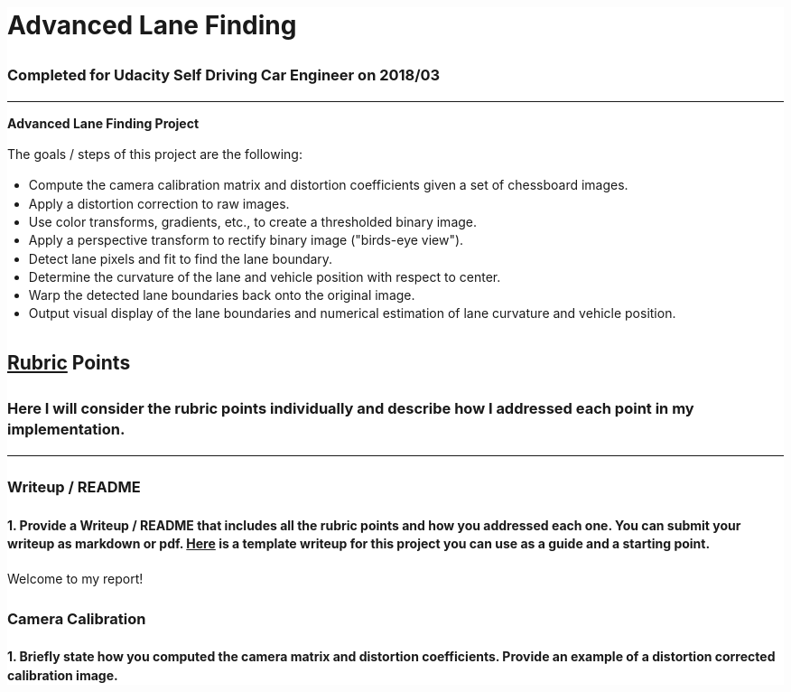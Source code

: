 # **Advanced Lane Finding** 

### Completed for Udacity Self Driving Car Engineer on 2018/03

---


**Advanced Lane Finding Project**

The goals / steps of this project are the following:

* Compute the camera calibration matrix and distortion coefficients given a set of chessboard images.
* Apply a distortion correction to raw images.
* Use color transforms, gradients, etc., to create a thresholded binary image.
* Apply a perspective transform to rectify binary image ("birds-eye view").
* Detect lane pixels and fit to find the lane boundary.
* Determine the curvature of the lane and vehicle position with respect to center.
* Warp the detected lane boundaries back onto the original image.
* Output visual display of the lane boundaries and numerical estimation of lane curvature and vehicle position.

[//]: # (Image References)

[image1]: ./ReportPics/calibration3.jpg "Chess Board Corners"
[image2]: ./ReportPics/calibration6.jpg " Chess Board Corners 2"
[image3]: ./ReportPics/ImageDistortion.png "Image Distortion Examples"
[image4]: ./ReportPics/HLV2.jpg "Hue Saturation Lightness"
[image5]: ./ReportPics/ColorThreshold.png "Color Threshold Examples"
[image6]: ./ReportPics/GradientThreshold.png "Gradient Threshold"
[image7]: ./ReportPics/CombinedThreshold.jpg "Combined Threshold"
[image8]: ./ReportPics/Perspective.png "Illustrating Perspective Transform"
[image9]: ./ReportPics/PerspectiveTransform.jpg "Illustrating Perspective Transform"
[image10]: ./ReportPics/LaneLines1.png "Plotting Lane Lines"
[image11]: ./ReportPics/LaneLines2.png "Plotting Lane Lines"
[image12]: ./ReportPics/RCurve.png "Curvature Formula"
[image13]: ./ReportPics/output1.png "Pipeline Results"
[image14]: ./ReportPics/output2.png "Pipeline Results"
[image15]: ./ReportPics/output3.png "Pipeline Results"




## [Rubric](https://review.udacity.com/#!/rubrics/571/view) Points

### Here I will consider the rubric points individually and describe how I addressed each point in my implementation.  

---

### Writeup / README

#### 1. Provide a Writeup / README that includes all the rubric points and how you addressed each one.  You can submit your writeup as markdown or pdf.  [Here](https://github.com/udacity/CarND-Advanced-Lane-Lines/blob/master/writeup_template.md) is a template writeup for this project you can use as a guide and a starting point.  

Welcome to my report!

### Camera Calibration

#### 1. Briefly state how you computed the camera matrix and distortion coefficients. Provide an example of a distortion corrected calibration image.
